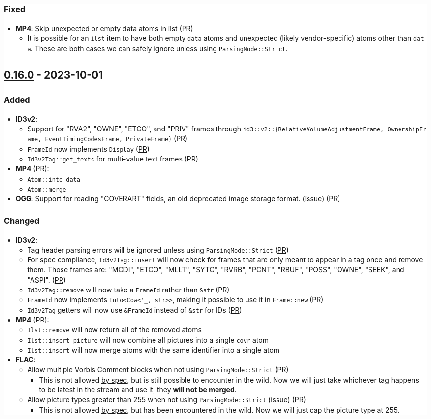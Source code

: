 ### Fixed
- **MP4**: Skip unexpected or empty data atoms in ilst ([PR](https://github.com/Serial-ATA/lofty-rs/pull/261))
  - It is possible for an `ilst` item to have both empty `data` atoms and unexpected (likely vendor-specific) atoms other than `data`.
    These are both cases we can safely ignore unless using `ParsingMode::Strict`.

## [0.16.0] - 2023-10-01

### Added
- **ID3v2**:
  - Support for "RVA2", "OWNE", "ETCO", and "PRIV" frames through
               `id3::v2::{RelativeVolumeAdjustmentFrame, OwnershipFrame, EventTimingCodesFrame, PrivateFrame}` ([PR](https://github.com/Serial-ATA/lofty-rs/pull/236))
  - `FrameId` now implements `Display` ([PR](https://github.com/Serial-ATA/lofty-rs/pull/257))
  - `Id3v2Tag::get_texts` for multi-value text frames ([PR](https://github.com/Serial-ATA/lofty-rs/pull/257))
- **MP4** ([PR](https://github.com/Serial-ATA/lofty-rs/pull/241)):
  - `Atom::into_data`
  - `Atom::merge`
- **OGG**: Support for reading "COVERART" fields, an old deprecated image storage format. ([issue](https://github.com/Serial-ATA/lofty-rs/issues/253)) ([PR](https://github.com/Serial-ATA/lofty-rs/pull/254))

### Changed
- **ID3v2**:
  - Tag header parsing errors will be ignored unless using `ParsingMode::Strict` ([PR](https://github.com/Serial-ATA/lofty-rs/pull/214))
  - For spec compliance, `Id3v2Tag::insert` will now check for frames that are only meant to appear
  in a tag once and remove them. Those frames are: "MCDI", "ETCO", "MLLT", "SYTC", "RVRB", "PCNT", "RBUF", "POSS", "OWNE", "SEEK", and "ASPI". ([PR](https://github.com/Serial-ATA/lofty-rs/pull/236))
  - `Id3v2Tag::remove` will now take a `FrameId` rather than `&str` ([PR](https://github.com/Serial-ATA/lofty-rs/pull/237))
  - `FrameId` now implements `Into<Cow<'_, str>>`, making it possible to use it in `Frame::new` ([PR](https://github.com/Serial-ATA/lofty-rs/pull/237))
  - `Id3v2Tag` getters will now use `&FrameId` instead of `&str` for IDs ([PR](https://github.com/Serial-ATA/lofty-rs/pull/257))
- **MP4** ([PR](https://github.com/Serial-ATA/lofty-rs/pull/241)):
  - `Ilst::remove` will now return all of the removed atoms
  - `Ilst::insert_picture` will now combine all pictures into a single `covr` atom
  - `Ilst::insert` will now merge atoms with the same identifier into a single atom
- **FLAC**:
  - Allow multiple Vorbis Comment blocks when not using `ParsingMode::Strict` ([PR](https://github.com/Serial-ATA/lofty-rs/pull/242))
    - This is not allowed [by spec](https://xiph.org/flac/format.html#def_VORBIS_COMMENT), but is still possible
      to encounter in the wild. Now we will just take whichever tag happens to be latest in the stream and
      use it, they **will not be merged**.
  - Allow picture types greater than 255 when not using `ParsingMode::Strict` ([issue](https://github.com/Serial-ATA/lofty-rs/issues/253)) ([PR](https://github.com/Serial-ATA/lofty-rs/pull/254))
    - This is not allowed [by spec](https://xiph.org/flac/format.html#metadata_block_picture), but has been encountered
      in the wild. Now we will just cap the picture type at 255.


[Unreleased]: https://github.com/Serial-ATA/lofty-rs/compare/0.21.0...HEAD
[0.21.0]: https://github.com/Serial-ATA/lofty-rs/compare/0.20.1...0.21.0
[0.20.1]: https://github.com/Serial-ATA/lofty-rs/compare/0.20.0...0.20.1
[0.20.0]: https://github.com/Serial-ATA/lofty-rs/compare/0.19.2...0.20.0
[0.19.2]: https://github.com/Serial-ATA/lofty-rs/compare/0.19.1...0.19.2
[0.19.1]: https://github.com/Serial-ATA/lofty-rs/compare/0.19.0...0.19.1
[0.19.0]: https://github.com/Serial-ATA/lofty-rs/compare/0.18.2...0.19.0
[0.18.2]: https://github.com/Serial-ATA/lofty-rs/compare/0.18.1...0.18.2
[0.18.1]: https://github.com/Serial-ATA/lofty-rs/compare/0.18.0...0.18.1
[0.18.0]: https://github.com/Serial-ATA/lofty-rs/compare/0.17.1...0.18.0
[0.17.1]: https://github.com/Serial-ATA/lofty-rs/compare/0.17.0...0.17.1
[0.17.0]: https://github.com/Serial-ATA/lofty-rs/compare/0.16.1...0.17.0
[0.16.1]: https://github.com/Serial-ATA/lofty-rs/compare/0.16.0...0.16.1
[0.16.0]: https://github.com/Serial-ATA/lofty-rs/compare/0.15.0...0.16.0
[0.15.0]: https://github.com/Serial-ATA/lofty-rs/compare/0.14.0...0.15.0
[0.14.0]: https://github.com/Serial-ATA/lofty-rs/compare/0.13.0...0.14.0
[0.13.0]: https://github.com/Serial-ATA/lofty-rs/compare/0.12.1...0.13.0
[0.12.1]: https://github.com/Serial-ATA/lofty-rs/compare/0.12.0...0.12.1
[0.12.0]: https://github.com/Serial-ATA/lofty-rs/compare/0.11.0...0.12.0
[0.11.0]: https://github.com/Serial-ATA/lofty-rs/compare/0.10.0...0.11.0
[0.10.0]: https://github.com/Serial-ATA/lofty-rs/compare/0.9.0...0.10.0
[0.9.0]: https://github.com/Serial-ATA/lofty-rs/compare/0.8.1...0.9.0
[0.8.1]: https://github.com/Serial-ATA/lofty-rs/compare/0.8.0...0.8.1
[0.8.0]: https://github.com/Serial-ATA/lofty-rs/compare/0.7.3...0.8.0
[0.7.3]: https://github.com/Serial-ATA/lofty-rs/compare/0.7.2...0.7.3
[0.7.2]: https://github.com/Serial-ATA/lofty-rs/compare/0.7.1...0.7.2
[0.7.1]: https://github.com/Serial-ATA/lofty-rs/compare/0.7.0...0.7.1
[0.7.0]: https://github.com/Serial-ATA/lofty-rs/compare/0.6.3...0.7.0
[0.6.3]: https://github.com/Serial-ATA/lofty-rs/compare/0.6.2...0.6.3
[0.6.2]: https://github.com/Serial-ATA/lofty-rs/compare/0.6.1...0.6.2
[0.6.1]: https://github.com/Serial-ATA/lofty-rs/compare/0.6.0...0.6.1
[0.6.0]: https://github.com/Serial-ATA/lofty-rs/compare/0.5.3...0.6.0
[0.5.3]: https://github.com/Serial-ATA/lofty-rs/compare/0.5.2...0.5.3
[0.5.2]: https://github.com/Serial-ATA/lofty-rs/compare/0.5.1...0.5.2
[0.5.1]: https://github.com/Serial-ATA/lofty-rs/compare/0.5.0...0.5.1
[0.5.0]: https://github.com/Serial-ATA/lofty-rs/compare/64f0eff...0.5.0
[TagLib]: https://github.com/taglib/taglib
[ogg_pager's changelog]: ogg_pager/CHANGELOG.md
